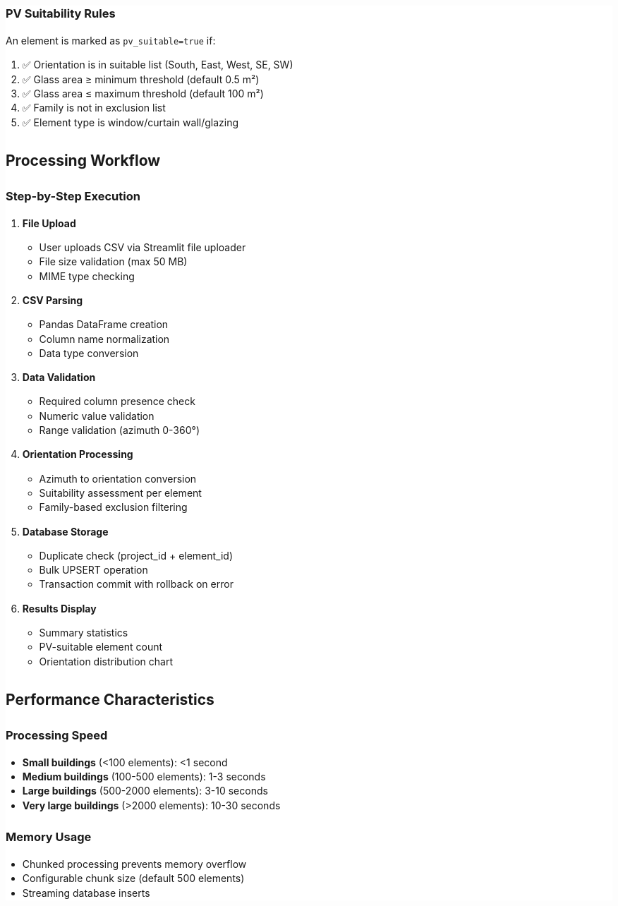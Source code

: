 ### PV Suitability Rules
An element is marked as `pv_suitable=true` if:
1. ✅ Orientation is in suitable list (South, East, West, SE, SW)
2. ✅ Glass area ≥ minimum threshold (default 0.5 m²)
3. ✅ Glass area ≤ maximum threshold (default 100 m²)
4. ✅ Family is not in exclusion list
5. ✅ Element type is window/curtain wall/glazing

## Processing Workflow

### Step-by-Step Execution

1. **File Upload**
   - User uploads CSV via Streamlit file uploader
   - File size validation (max 50 MB)
   - MIME type checking

2. **CSV Parsing**
   - Pandas DataFrame creation
   - Column name normalization
   - Data type conversion

3. **Data Validation**
   - Required column presence check
   - Numeric value validation
   - Range validation (azimuth 0-360°)

4. **Orientation Processing**
   - Azimuth to orientation conversion
   - Suitability assessment per element
   - Family-based exclusion filtering

5. **Database Storage**
   - Duplicate check (project_id + element_id)
   - Bulk UPSERT operation
   - Transaction commit with rollback on error

6. **Results Display**
   - Summary statistics
   - PV-suitable element count
   - Orientation distribution chart

## Performance Characteristics

### Processing Speed
- **Small buildings** (<100 elements): <1 second
- **Medium buildings** (100-500 elements): 1-3 seconds
- **Large buildings** (500-2000 elements): 3-10 seconds
- **Very large buildings** (>2000 elements): 10-30 seconds

### Memory Usage
- Chunked processing prevents memory overflow
- Configurable chunk size (default 500 elements)
- Streaming database inserts
